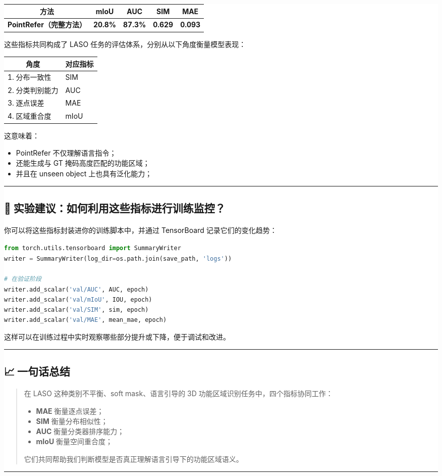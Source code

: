 | 方法 | mIoU | AUC | SIM | MAE |
|------|-------|------|-------|------|
| **PointRefer（完整方法）** | **20.8%** | **87.3%** | **0.629** | **0.093** |

这些指标共同构成了 LASO 任务的评估体系，分别从以下角度衡量模型表现：

| 角度 | 对应指标 |
|--------|-------------|
| 1. 分布一致性 | SIM |
| 2. 分类判别能力 | AUC |
| 3. 逐点误差 | MAE |
| 4. 区域重合度 | mIoU |

这意味着：
- PointRefer 不仅理解语言指令；
- 还能生成与 GT 掩码高度匹配的功能区域；
- 并且在 unseen object 上也具有泛化能力；

---

## 🧪 实验建议：如何利用这些指标进行训练监控？

你可以将这些指标封装进你的训练脚本中，并通过 TensorBoard 记录它们的变化趋势：

```python
from torch.utils.tensorboard import SummaryWriter
writer = SummaryWriter(log_dir=os.path.join(save_path, 'logs'))

# 在验证阶段
writer.add_scalar('val/AUC', AUC, epoch)
writer.add_scalar('val/mIoU', IOU, epoch)
writer.add_scalar('val/SIM', sim, epoch)
writer.add_scalar('val/MAE', mean_mae, epoch)
```

这样可以在训练过程中实时观察哪些部分提升或下降，便于调试和改进。

---

## 📈 一句话总结

> 在 LASO 这种类别不平衡、soft mask、语言引导的 3D 功能区域识别任务中，四个指标协同工作：
>
> - **MAE** 衡量逐点误差；
> - **SIM** 衡量分布相似性；
> - **AUC** 衡量分类器排序能力；
> - **mIoU** 衡量空间重合度；
>
> 它们共同帮助我们判断模型是否真正理解语言引导下的功能区域语义。

---
